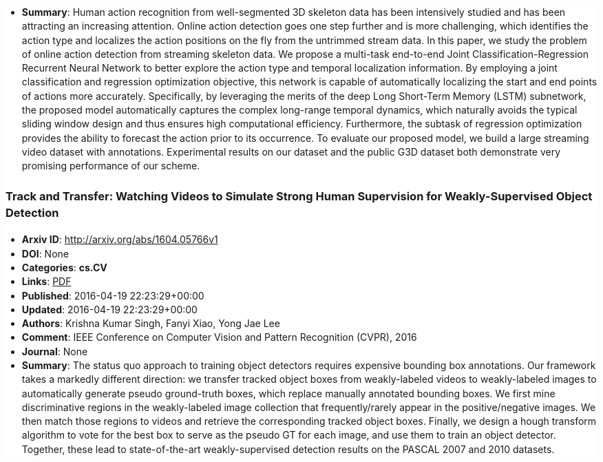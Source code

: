 - **Summary**: Human action recognition from well-segmented 3D skeleton data has been intensively studied and has been attracting an increasing attention. Online action detection goes one step further and is more challenging, which identifies the action type and localizes the action positions on the fly from the untrimmed stream data. In this paper, we study the problem of online action detection from streaming skeleton data. We propose a multi-task end-to-end Joint Classification-Regression Recurrent Neural Network to better explore the action type and temporal localization information. By employing a joint classification and regression optimization objective, this network is capable of automatically localizing the start and end points of actions more accurately. Specifically, by leveraging the merits of the deep Long Short-Term Memory (LSTM) subnetwork, the proposed model automatically captures the complex long-range temporal dynamics, which naturally avoids the typical sliding window design and thus ensures high computational efficiency. Furthermore, the subtask of regression optimization provides the ability to forecast the action prior to its occurrence. To evaluate our proposed model, we build a large streaming video dataset with annotations. Experimental results on our dataset and the public G3D dataset both demonstrate very promising performance of our scheme.



### Track and Transfer: Watching Videos to Simulate Strong Human Supervision for Weakly-Supervised Object Detection
- **Arxiv ID**: http://arxiv.org/abs/1604.05766v1
- **DOI**: None
- **Categories**: **cs.CV**
- **Links**: [PDF](http://arxiv.org/pdf/1604.05766v1)
- **Published**: 2016-04-19 22:23:29+00:00
- **Updated**: 2016-04-19 22:23:29+00:00
- **Authors**: Krishna Kumar Singh, Fanyi Xiao, Yong Jae Lee
- **Comment**: IEEE Conference on Computer Vision and Pattern Recognition (CVPR),
  2016
- **Journal**: None
- **Summary**: The status quo approach to training object detectors requires expensive bounding box annotations. Our framework takes a markedly different direction: we transfer tracked object boxes from weakly-labeled videos to weakly-labeled images to automatically generate pseudo ground-truth boxes, which replace manually annotated bounding boxes. We first mine discriminative regions in the weakly-labeled image collection that frequently/rarely appear in the positive/negative images. We then match those regions to videos and retrieve the corresponding tracked object boxes. Finally, we design a hough transform algorithm to vote for the best box to serve as the pseudo GT for each image, and use them to train an object detector. Together, these lead to state-of-the-art weakly-supervised detection results on the PASCAL 2007 and 2010 datasets.



